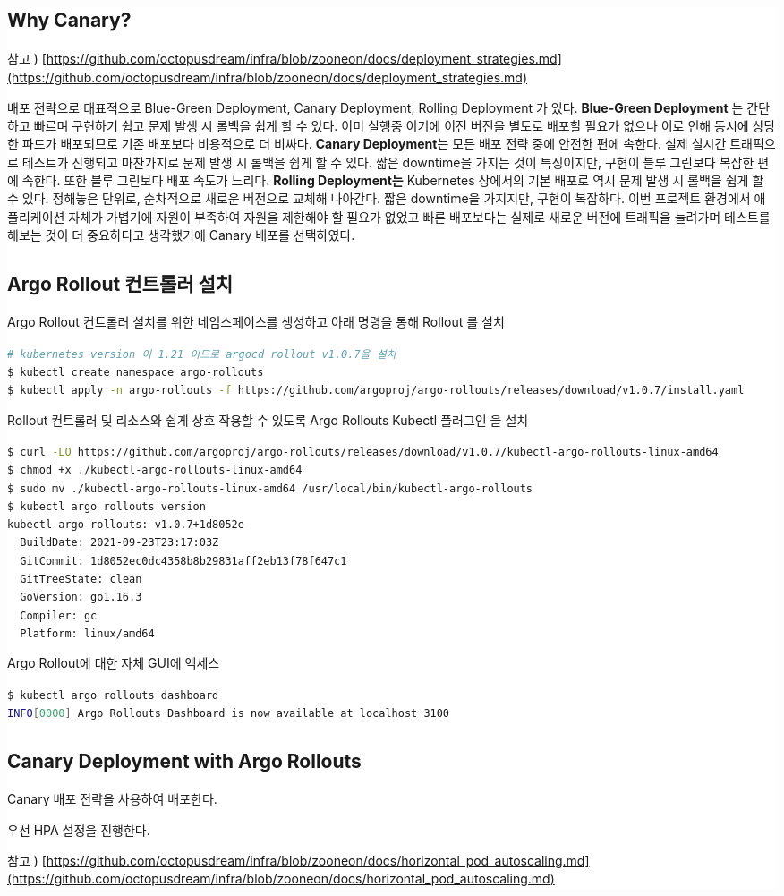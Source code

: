 ## Why Canary?

참고 ) [https://github.com/octopusdream/infra/blob/zooneon/docs/deployment_strategies.md](https://github.com/octopusdream/infra/blob/zooneon/docs/deployment_strategies.md)

배포 전략으로 대표적으로 Blue-Green Deployment, Canary Deployment, Rolling Deployment 가 있다. **Blue-Green Deployment** 는 간단하고 빠르며 구현하기 쉽고 문제 발생 시 롤백을 쉽게 할 수 있다. 이미 실행중 이기에 이전 버전을 별도로 배포할 필요가 없으나 이로 인해 동시에 상당한 파드가 배포되므로 기존 배포보다 비용적으로 더 비싸다. **Canary Deployment**는 모든 배포 전략 중에 안전한 편에 속한다. 실제 실시간 트래픽으로 테스트가 진행되고 마찬가지로 문제 발생 시 롤백을 쉽게 할 수 있다. 짧은 downtime을 가지는 것이 특징이지만, 구현이 블루 그린보다 복잡한 편에 속한다. 또한 블루 그린보다 배포 속도가 느리다. **Rolling Deployment는**  Kubernetes 상에서의 기본 배포로 역시 문제 발생 시 롤백을 쉽게 할 수 있다. 정해놓은 단위로, 순차적으로 새로운 버전으로 교체해 나아간다. 짧은 downtime을 가지지만, 구현이 복잡하다. 이번 프로젝트 환경에서 애플리케이션 자체가 가볍기에 자원이 부족하여 자원을 제한해야 할 필요가 없었고 빠른 배포보다는 실제로 새로운 버전에 트래픽을 늘려가며 테스트를 해보는 것이 더 중요하다고 생각했기에 Canary 배포를 선택하였다.

## ****Argo**** Rollout ****컨트롤러 설치****

Argo Rollout 컨트롤러 설치를 위한 네임스페이스를 생성하고 아래 명령을 통해 Rollout 를 설치

```bash
# kubernetes version 이 1.21 이므로 argocd rollout v1.0.7을 설치
$ kubectl create namespace argo-rollouts
$ kubectl apply -n argo-rollouts -f https://github.com/argoproj/argo-rollouts/releases/download/v1.0.7/install.yaml
```

Rollout 컨트롤러 및 리소스와 쉽게 상호 작용할 수 있도록 Argo Rollouts Kubectl 플러그인 을 설치

```bash
$ curl -LO https://github.com/argoproj/argo-rollouts/releases/download/v1.0.7/kubectl-argo-rollouts-linux-amd64
$ chmod +x ./kubectl-argo-rollouts-linux-amd64
$ sudo mv ./kubectl-argo-rollouts-linux-amd64 /usr/local/bin/kubectl-argo-rollouts
$ kubectl argo rollouts version
kubectl-argo-rollouts: v1.0.7+1d8052e
  BuildDate: 2021-09-23T23:17:03Z
  GitCommit: 1d8052ec0dc4358b8b29831aff2eb13f78f647c1
  GitTreeState: clean
  GoVersion: go1.16.3
  Compiler: gc
  Platform: linux/amd64
```

Argo Rollout에 대한 자체 GUI에 액세스

```bash
$ kubectl argo rollouts dashboard
INFO[0000] Argo Rollouts Dashboard is now available at localhost 3100
```

## ****Canary Deployment with Argo Rollouts****

Canary 배포 전략을 사용하여 배포한다.

우선 HPA 설정을 진행한다.

참고 ) [https://github.com/octopusdream/infra/blob/zooneon/docs/horizontal_pod_autoscaling.md](https://github.com/octopusdream/infra/blob/zooneon/docs/horizontal_pod_autoscaling.md)
